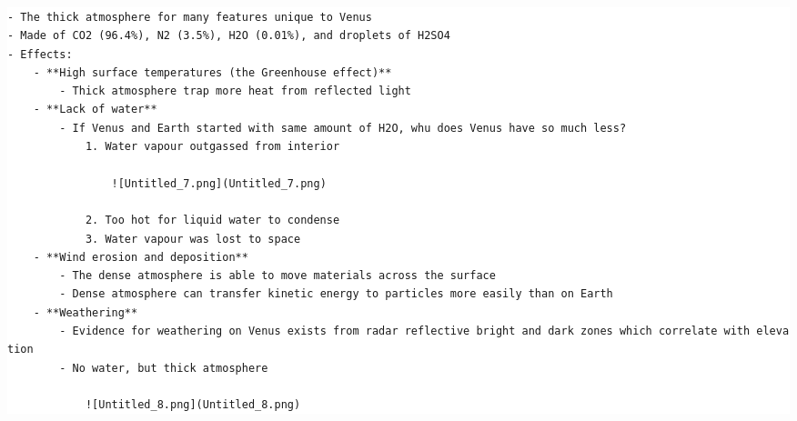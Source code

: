     - The thick atmosphere for many features unique to Venus
    - Made of CO2 (96.4%), N2 (3.5%), H2O (0.01%), and droplets of H2SO4
    - Effects:
        - **High surface temperatures (the Greenhouse effect)**
            - Thick atmosphere trap more heat from reflected light
        - **Lack of water**
            - If Venus and Earth started with same amount of H2O, whu does Venus have so much less?
                1. Water vapour outgassed from interior
                    
                    ![Untitled_7.png](Untitled_7.png)
                    
                2. Too hot for liquid water to condense
                3. Water vapour was lost to space
        - **Wind erosion and deposition**
            - The dense atmosphere is able to move materials across the surface
            - Dense atmosphere can transfer kinetic energy to particles more easily than on Earth
        - **Weathering**
            - Evidence for weathering on Venus exists from radar reflective bright and dark zones which correlate with elevation
            - No water, but thick atmosphere
                
                ![Untitled_8.png](Untitled_8.png)
                